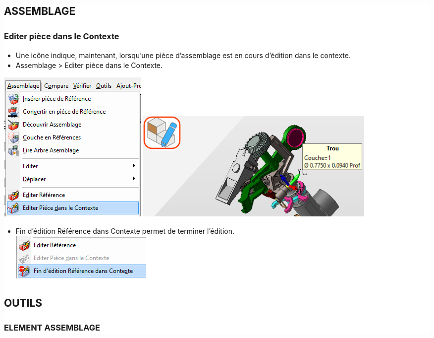 ## ASSEMBLAGE

### Editer pièce dans le Contexte

- Une icône indique, maintenant, lorsqu’une pièce d’assemblage est en cours d’édition dans le contexte.
- Assemblage > Editer pièce dans le Contexte.

![../assets/images_fiches/kc_2020_sp1/image79.png](../assets/images_fiches/kc_2020_sp1/image79.png) ![../assets/images_fiches/kc_2020_sp1/ass.png](../assets/images_fiches/kc_2020_sp1/ass.png)

- Fin d’édition Référence dans Contexte permet de terminer l’édition.      
    ![../assets/images_fiches/kc_2020_sp1/image82.png](../assets/images_fiches/kc_2020_sp1/image82.png)
    

## OUTILS

### ELEMENT ASSEMBLAGE
